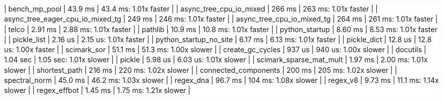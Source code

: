 | bench_mp_pool                    | 43.9 ms                                                                                                           | 43.4 ms: 1.01x faster                                                                                                   |
| async_tree_cpu_io_mixed          | 266 ms                                                                                                            | 263 ms: 1.01x faster                                                                                                    |
| async_tree_eager_cpu_io_mixed_tg | 249 ms                                                                                                            | 246 ms: 1.01x faster                                                                                                    |
| async_tree_cpu_io_mixed_tg       | 264 ms                                                                                                            | 261 ms: 1.01x faster                                                                                                    |
| telco                            | 2.91 ms                                                                                                           | 2.88 ms: 1.01x faster                                                                                                   |
| pathlib                          | 10.9 ms                                                                                                           | 10.8 ms: 1.01x faster                                                                                                   |
| python_startup                   | 8.60 ms                                                                                                           | 8.53 ms: 1.01x faster                                                                                                   |
| pickle_list                      | 2.16 us                                                                                                           | 2.15 us: 1.01x faster                                                                                                   |
| python_startup_no_site           | 6.17 ms                                                                                                           | 6.13 ms: 1.01x faster                                                                                                   |
| pickle_dict                      | 12.8 us                                                                                                           | 12.8 us: 1.00x faster                                                                                                   |
| scimark_sor                      | 51.1 ms                                                                                                           | 51.3 ms: 1.00x slower                                                                                                   |
| create_gc_cycles                 | 937 us                                                                                                            | 940 us: 1.00x slower                                                                                                    |
| docutils                         | 1.04 sec                                                                                                          | 1.05 sec: 1.01x slower                                                                                                  |
| pickle                           | 5.98 us                                                                                                           | 6.03 us: 1.01x slower                                                                                                   |
| scimark_sparse_mat_mult          | 1.97 ms                                                                                                           | 2.00 ms: 1.01x slower                                                                                                   |
| shortest_path                    | 216 ms                                                                                                            | 220 ms: 1.02x slower                                                                                                    |
| connected_components             | 200 ms                                                                                                            | 205 ms: 1.02x slower                                                                                                    |
| spectral_norm                    | 45.0 ms                                                                                                           | 46.2 ms: 1.03x slower                                                                                                   |
| regex_dna                        | 96.7 ms                                                                                                           | 104 ms: 1.08x slower                                                                                                    |
| regex_v8                         | 9.73 ms                                                                                                           | 11.1 ms: 1.14x slower                                                                                                   |
| regex_effbot                     | 1.45 ms                                                                                                           | 1.75 ms: 1.21x slower                                                                                                   |